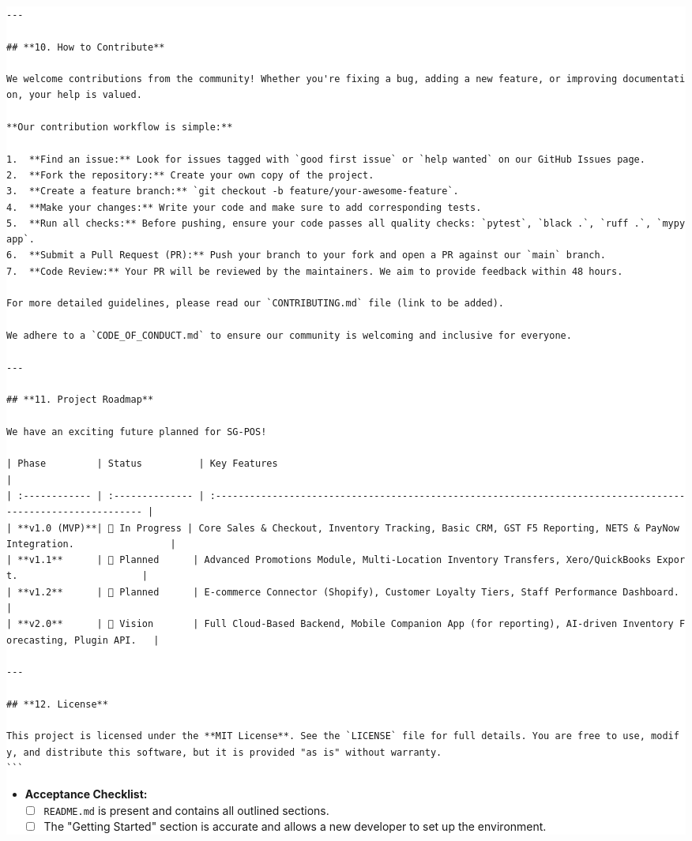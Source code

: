     ---

    ## **10. How to Contribute**

    We welcome contributions from the community! Whether you're fixing a bug, adding a new feature, or improving documentation, your help is valued.

    **Our contribution workflow is simple:**

    1.  **Find an issue:** Look for issues tagged with `good first issue` or `help wanted` on our GitHub Issues page.
    2.  **Fork the repository:** Create your own copy of the project.
    3.  **Create a feature branch:** `git checkout -b feature/your-awesome-feature`.
    4.  **Make your changes:** Write your code and make sure to add corresponding tests.
    5.  **Run all checks:** Before pushing, ensure your code passes all quality checks: `pytest`, `black .`, `ruff .`, `mypy app`.
    6.  **Submit a Pull Request (PR):** Push your branch to your fork and open a PR against our `main` branch.
    7.  **Code Review:** Your PR will be reviewed by the maintainers. We aim to provide feedback within 48 hours.

    For more detailed guidelines, please read our `CONTRIBUTING.md` file (link to be added).

    We adhere to a `CODE_OF_CONDUCT.md` to ensure our community is welcoming and inclusive for everyone.

    ---

    ## **11. Project Roadmap**

    We have an exciting future planned for SG-POS!

    | Phase         | Status          | Key Features                                                                                                 |
    | :------------ | :-------------- | :----------------------------------------------------------------------------------------------------------- |
    | **v1.0 (MVP)**| 🚧 In Progress | Core Sales & Checkout, Inventory Tracking, Basic CRM, GST F5 Reporting, NETS & PayNow Integration.                 |
    | **v1.1**      | 📝 Planned      | Advanced Promotions Module, Multi-Location Inventory Transfers, Xero/QuickBooks Export.                      |
    | **v1.2**      | 📝 Planned      | E-commerce Connector (Shopify), Customer Loyalty Tiers, Staff Performance Dashboard.                         |
    | **v2.0**      | 🌌 Vision       | Full Cloud-Based Backend, Mobile Companion App (for reporting), AI-driven Inventory Forecasting, Plugin API.   |

    ---

    ## **12. License**

    This project is licensed under the **MIT License**. See the `LICENSE` file for full details. You are free to use, modify, and distribute this software, but it is provided "as is" without warranty.
    ```
*   **Acceptance Checklist:**
    *   [ ] `README.md` is present and contains all outlined sections.
    *   [ ] The "Getting Started" section is accurate and allows a new developer to set up the environment.
